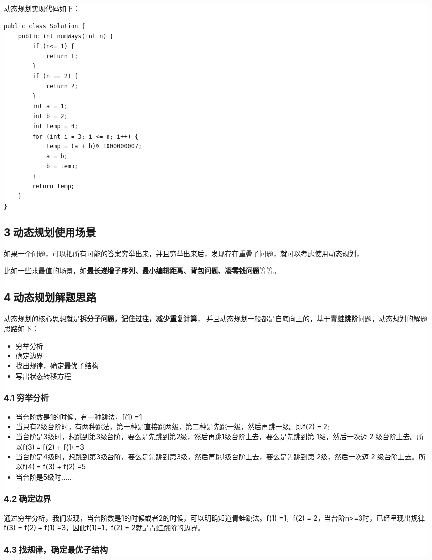 动态规划实现代码如下：

```
public class Solution {
    public int numWays(int n) {
        if (n<= 1) {
            return 1;
        }
        if (n == 2) {
            return 2;
        }
        int a = 1;
        int b = 2;
        int temp = 0;
        for (int i = 3; i <= n; i++) {
            temp = (a + b)% 1000000007;
            a = b;
            b = temp;
        }
        return temp;
    }
}
```

## 3 动态规划使用场景

如果一个问题，可以把所有可能的答案穷举出来，并且穷举出来后，发现存在重叠子问题，就可以考虑使用动态规划，

比如一些求最值的场景，如**最长递增子序列、最小编辑距离、背包问题、凑零钱问题**等等。

## 4 动态规划解题思路

动态规划的核心思想就是**拆分子问题，记住过往，减少重复计算**， 并且动态规划一般都是自底向上的，基于**青蛙跳阶**问题，动态规划的解题思路如下：

- 穷举分析
- 确定边界
- 找出规律，确定最优子结构
- 写出状态转移方程

### 4.1 穷举分析

- 当台阶数是1的时候，有一种跳法，f(1) =1
- 当只有2级台阶时，有两种跳法，第一种是直接跳两级，第二种是先跳一级，然后再跳一级。即f(2) = 2;
- 当台阶是3级时，想跳到第3级台阶，要么是先跳到第2级，然后再跳1级台阶上去，要么是先跳到第 1级，然后一次迈 2 级台阶上去。所以f(3) = f(2) + f(1) =3
- 当台阶是4级时，想跳到第3级台阶，要么是先跳到第3级，然后再跳1级台阶上去，要么是先跳到第 2级，然后一次迈 2 级台阶上去。所以f(4) = f(3) + f(2) =5
- 当台阶是5级时......

### 4.2 确定边界

通过穷举分析，我们发现，当台阶数是1的时候或者2的时候，可以明确知道青蛙跳法。f(1) =1，f(2) = 2，当台阶n>=3时，已经呈现出规律f(3) = f(2) + f(1) =3，因此f(1)=1，f(2) = 2就是青蛙跳阶的边界。

### 4.3 找规律，确定最优子结构
